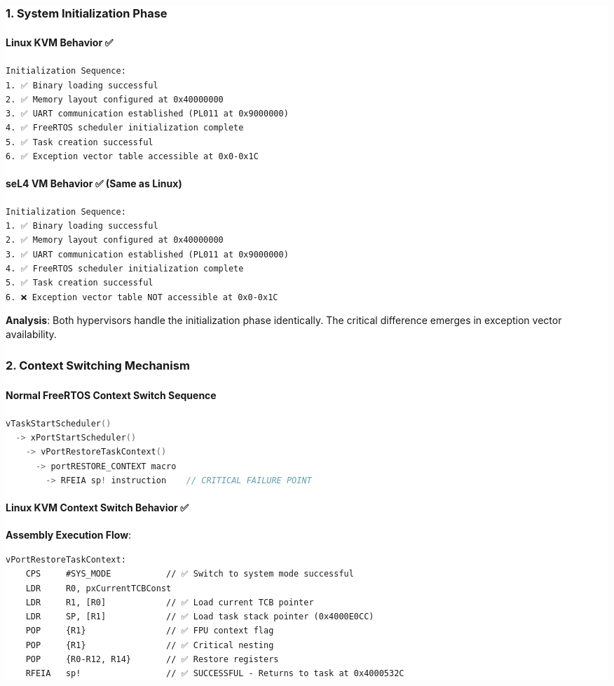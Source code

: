 ### 1. System Initialization Phase

#### Linux KVM Behavior ✅
```
Initialization Sequence:
1. ✅ Binary loading successful
2. ✅ Memory layout configured at 0x40000000
3. ✅ UART communication established (PL011 at 0x9000000)  
4. ✅ FreeRTOS scheduler initialization complete
5. ✅ Task creation successful
6. ✅ Exception vector table accessible at 0x0-0x1C
```

#### seL4 VM Behavior ✅ (Same as Linux)
```
Initialization Sequence:
1. ✅ Binary loading successful  
2. ✅ Memory layout configured at 0x40000000
3. ✅ UART communication established (PL011 at 0x9000000)
4. ✅ FreeRTOS scheduler initialization complete
5. ✅ Task creation successful
6. ❌ Exception vector table NOT accessible at 0x0-0x1C
```

**Analysis**: Both hypervisors handle the initialization phase identically. The critical difference emerges in exception vector availability.

### 2. Context Switching Mechanism

#### Normal FreeRTOS Context Switch Sequence
```c
vTaskStartScheduler()
  -> xPortStartScheduler()
    -> vPortRestoreTaskContext()
      -> portRESTORE_CONTEXT macro  
        -> RFEIA sp! instruction    // CRITICAL FAILURE POINT
```

#### Linux KVM Context Switch Behavior ✅

**Assembly Execution Flow**:
```assembly
vPortRestoreTaskContext:
    CPS     #SYS_MODE           // ✅ Switch to system mode successful
    LDR     R0, pxCurrentTCBConst 
    LDR     R1, [R0]            // ✅ Load current TCB pointer
    LDR     SP, [R1]            // ✅ Load task stack pointer (0x4000E0CC)
    POP     {R1}                // ✅ FPU context flag
    POP     {R1}                // ✅ Critical nesting  
    POP     {R0-R12, R14}       // ✅ Restore registers
    RFEIA   sp!                 // ✅ SUCCESSFUL - Returns to task at 0x4000532C
```
